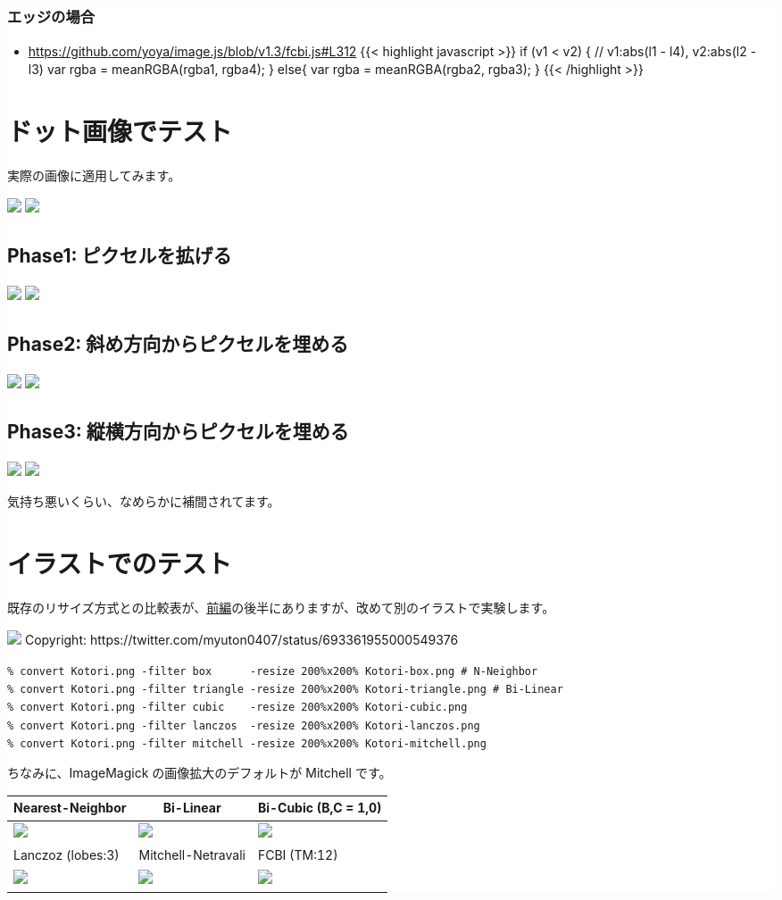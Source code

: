 ### エッジの場合

- https://github.com/yoya/image.js/blob/v1.3/fcbi.js#L312
{{< highlight javascript >}}
if (v1 < v2) { // v1:abs(l1 - l4),  v2:abs(l2 - l3)
	var rgba = meanRGBA(rgba1, rgba4);
} else{
	var rgba = meanRGBA(rgba2, rgba3);
}
{{< /highlight >}}

# ドット画像でテスト

実際の画像に適用してみます。

<img src="../Opaopa.png" /> <img src="../Opaopa-Dotize.png" align="top" />

## Phase1: ピクセルを拡げる

<img src="../OpaopaPhase1.png" /> <img src="../OpaopaPhase1-Dotize.png" align="top" />

## Phase2: 斜め方向からピクセルを埋める

<img src="../OpaopaPhase2.png" /> <img src="../OpaopaPhase2-Dotize.png" align="top" />

## Phase3: 縦横方向からピクセルを埋める

<img src="../OpaopaPhase3.png" /> <img src="../OpaopaPhase3-Dotize.png" align="top" />

気持ち悪いくらい、なめらかに補間されてます。

# イラストでのテスト

既存のリサイズ方式との比較表が、<a href="https://blog.awm.jp/2017/03/07/fcbi/">前編</a>の後半にありますが、改めて別のイラストで実験します。

<img src="../Kotori.png" />
Copyright: https://twitter.com/myuton0407/status/693361955000549376

```
% convert Kotori.png -filter box      -resize 200%x200% Kotori-box.png # N-Neighbor
% convert Kotori.png -filter triangle -resize 200%x200% Kotori-triangle.png # Bi-Linear
% convert Kotori.png -filter cubic    -resize 200%x200% Kotori-cubic.png
% convert Kotori.png -filter lanczos  -resize 200%x200% Kotori-lanczos.png
% convert Kotori.png -filter mitchell -resize 200%x200% Kotori-mitchell.png
```
ちなみに、ImageMagick の画像拡大のデフォルトが Mitchell です。

Nearest-Neighbor | Bi-Linear | Bi-Cubic (B,C = 1,0) |
----------------|----------|----------|
<img src="../Kotori-box.png"/>|<img src="../Kotori-triangle.png"/>|<img src="../Kotori-cubic.png"/>|
Lanczoz (lobes:3) | Mitchell-Netravali | FCBI (TM:12) |
<img src="../Kotori-lanczos.png"/>|<img src="../Kotori-mitchell.png"/>|<img src="../Kotori-fcbi.png"/>|
